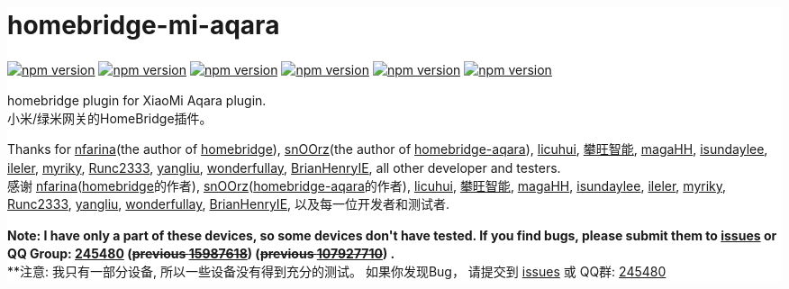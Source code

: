 # homebridge-mi-aqara
[![npm version](https://badge.fury.io/js/homebridge-mi-aqara.svg)](https://badge.fury.io/js/homebridge-mi-aqara)
[![npm version](https://img.shields.io/badge/releases-0.8.1-blue.svg)](https://github.com/YinHangCode/homebridge-mi-aqara)
[![npm version](https://img.shields.io/badge/dev-0.8.1-yellow.svg)](https://github.com/YinHangCode/homebridge-mi-aqara/tree/dev)
[![npm version](https://img.shields.io/badge/donate-AliPay-green.svg)](https://github.com/YinHangCode/homebridge-mi-aqara/blob/master/images/Donate-AliPay.jpg)
[![npm version](https://img.shields.io/badge/donate-WeChat-green.svg)](https://github.com/YinHangCode/homebridge-mi-aqara/blob/master/images/Donate-WeChat.jpg)
[![npm version](https://img.shields.io/badge/donate-PayPal-green.svg)](https://www.paypal.me/yhdeserteagle)

homebridge plugin for XiaoMi Aqara plugin.   
小米/绿米网关的HomeBridge插件。   

Thanks for 
[nfarina](https://github.com/nfarina)(the author of [homebridge](https://github.com/nfarina/homebridge)), 
[snOOrz](https://github.com/snOOrz)(the author of [homebridge-aqara](https://github.com/snOOrz/homebridge-aqara)), 
[licuhui](https://github.com/licuhui), 
[攀旺智能](https://pwzn.taobao.com/), 
[magaHH](https://github.com/magaHH), 
[isundaylee](https://github.com/isundaylee), 
[ileler](https://github.com/ileler), 
[myriky](https://github.com/myriky), 
[Runc2333](https://github.com/Runc2333), 
[yangliu](https://github.com/yangliu), 
[wonderfullay](https://github.com/wonderfullay), 
[BrianHenryIE](https://github.com/BrianHenryIE), 
all other developer and testers.   
感谢 
[nfarina](https://github.com/nfarina)([homebridge](https://github.com/nfarina/homebridge)的作者), 
[snOOrz](https://github.com/snOOrz)([homebridge-aqara](https://github.com/snOOrz/homebridge-aqara)的作者), 
[licuhui](https://github.com/licuhui), 
[攀旺智能](https://pwzn.taobao.com/), 
[magaHH](https://github.com/magaHH), 
[isundaylee](https://github.com/isundaylee), 
[ileler](https://github.com/ileler), 
[myriky](https://github.com/myriky), 
[Runc2333](https://github.com/Runc2333), 
[yangliu](https://github.com/yangliu), 
[wonderfullay](https://github.com/wonderfullay), 
[BrianHenryIE](https://github.com/BrianHenryIE), 
以及每一位开发者和测试者.   

**Note: I have only a part of these devices, so some devices don't have tested. If you find bugs, 
please submit them to [issues](https://github.com/YinHangCode/homebridge-mi-aqara/issues) 
or QQ Group: [245480](http://qm.qq.com/cgi-bin/qm/qr?_wv=1027&k=gZitewfJ7tC8UBPco-vHE-lWlQ2MSFj4&authKey=vM9HTpEBVpb6vVIHtwnRxFdsUKN0dh1A%2FUihq0BnOtLzEykzEaBZVQjbYINWucxd&noverify=0&group_code=245480) 
(~~previous [15987618](https://qm.qq.com/cgi-bin/qm/qr?k=ZiAkKhlOCyjpSq94Xb6-MsiKCxLtoDAJ&jump_from=webapi)~~)
(~~previous [107927710](//shang.qq.com/wpa/qunwpa?idkey=8b9566598f40dd68412065ada24184ef72c6bddaa11525ca26c4e1536a8f2a3d)~~)
.**   
**注意: 我只有一部分设备, 所以一些设备没有得到充分的测试。 如果你发现Bug，
请提交到 [issues](https://github.com/YinHangCode/homebridge-mi-aqara/issues) 
或 QQ群: [245480](http://qm.qq.com/cgi-bin/qm/qr?_wv=1027&k=gZitewfJ7tC8UBPco-vHE-lWlQ2MSFj4&authKey=vM9HTpEBVpb6vVIHtwnRxFdsUKN0dh1A%2FUihq0BnOtLzEykzEaBZVQjbYINWucxd&noverify=0&group_code=245480) 